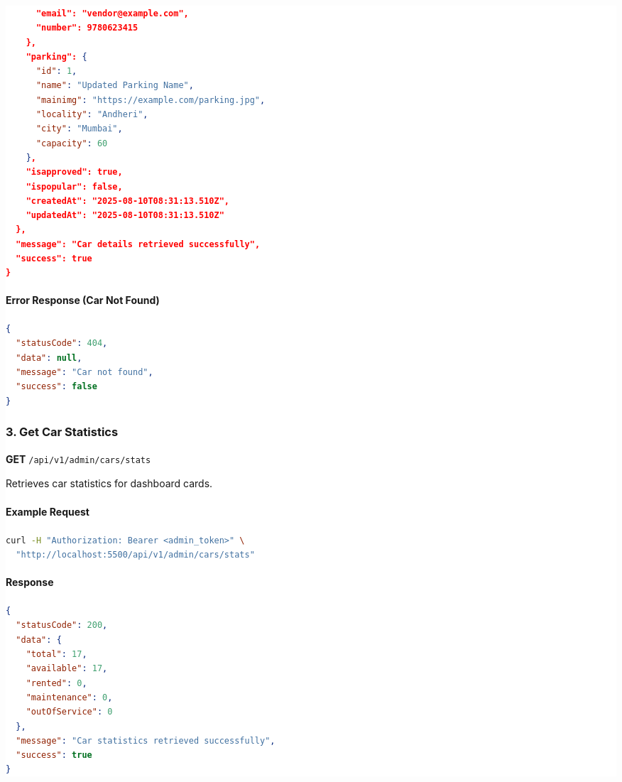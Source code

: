 ```json
      "email": "vendor@example.com",
      "number": 9780623415
    },
    "parking": {
      "id": 1,
      "name": "Updated Parking Name",
      "mainimg": "https://example.com/parking.jpg",
      "locality": "Andheri",
      "city": "Mumbai",
      "capacity": 60
    },
    "isapproved": true,
    "ispopular": false,
    "createdAt": "2025-08-10T08:31:13.510Z",
    "updatedAt": "2025-08-10T08:31:13.510Z"
  },
  "message": "Car details retrieved successfully",
  "success": true
}
```

#### Error Response (Car Not Found)
```json
{
  "statusCode": 404,
  "data": null,
  "message": "Car not found",
  "success": false
}
```

### 3. Get Car Statistics
**GET** `/api/v1/admin/cars/stats`

Retrieves car statistics for dashboard cards.

#### Example Request
```bash
curl -H "Authorization: Bearer <admin_token>" \
  "http://localhost:5500/api/v1/admin/cars/stats"
```

#### Response
```json
{
  "statusCode": 200,
  "data": {
    "total": 17,
    "available": 17,
    "rented": 0,
    "maintenance": 0,
    "outOfService": 0
  },
  "message": "Car statistics retrieved successfully",
  "success": true
}
```
